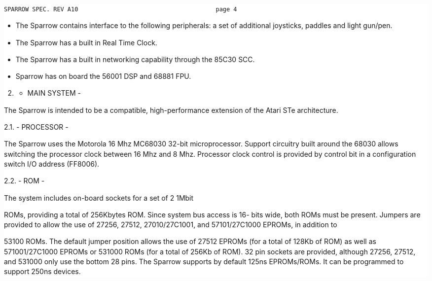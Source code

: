 




```
SPARROW SPEC. REV A10                                       page 4
```
-  The Sparrow contains interface to the following peripherals: a
set  of
    additional joysticks, paddles and light gun/pen.

-  The Sparrow has a built in Real Time Clock.

-  The Sparrow has a built in networking capability through the
85C30 SCC.
-  Sparrow has on board the 56001 DSP and 68881 FPU.



2.  - MAIN SYSTEM -

The  Sparrow  is intended to be a compatible, high-performance
extension
    of the Atari STe architecture.

2.1.   - PROCESSOR -

The Sparrow uses the Motorola 16 Mhz MC68030  32-bit 
microprocessor.
    Support  circuitry  built  around  the  68030  allows 
switching the
    processor clock between 16 Mhz and 8 Mhz. Processor clock
control is
    provided by control  bit  in  a  configuration  switch  I/O 
address
    (FF8006).

2.2.   - ROM -

The  system  includes  on-board  sockets  for  a  set of  2 1Mbit

ROMs,
    providing  a total of 256Kbytes ROM.  Since system bus access
is 16-
    bits wide, both ROMs must  be  present.
Jumpers    are    provided    to   allow   the   use  of  27256, 
27512,
    27010/27C1001, and  57101/27C1000  EPROMs,  in  addition   to

53100
    ROMs.    The  default jumper position allows the use of 27512
EPROMs
    (for a total of 128Kb  of  ROM)  as  well  as 571001/27C1000 
EPROMs
    or 531000 ROMs (for a total of 256Kb of ROM).  32  pin 
sockets 
are
    provided,  although  27256, 27512, and 531000 only use the
bottom 28
    pins. The Sparrow supports by default  125ns EPROMs/ROMs. It
can  be
    programmed to support  250ns devices.
